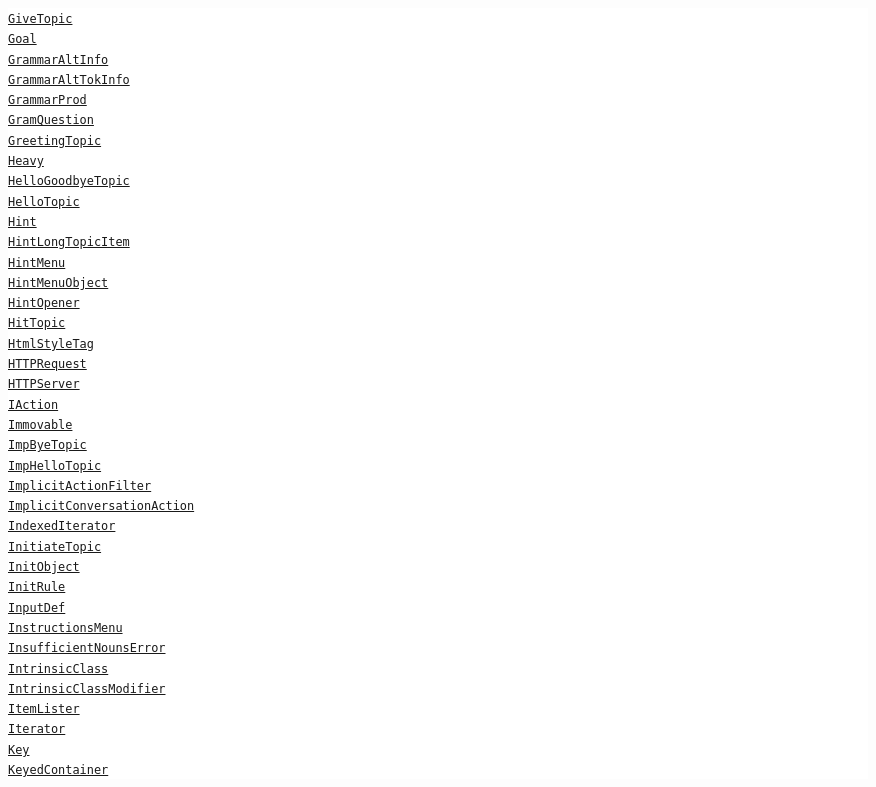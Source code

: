 <a href="object/GiveTopic.html" target="main"><code>GiveTopic</code></a>  
<a href="object/Goal.html" target="main"><code>Goal</code></a>  
<a href="object/GrammarAltInfo.html"
target="main"><code>GrammarAltInfo</code></a>  
<a href="object/GrammarAltTokInfo.html"
target="main"><code>GrammarAltTokInfo</code></a>  
<a href="object/GrammarProd.html"
target="main"><code>GrammarProd</code></a>  
<a href="object/GramQuestion.html"
target="main"><code>GramQuestion</code></a>  
<a href="object/GreetingTopic.html"
target="main"><code>GreetingTopic</code></a>  
<a href="object/Heavy.html" target="main"><code>Heavy</code></a>  
<a href="object/HelloGoodbyeTopic.html"
target="main"><code>HelloGoodbyeTopic</code></a>  
<a href="object/HelloTopic.html"
target="main"><code>HelloTopic</code></a>  
<a href="object/Hint.html" target="main"><code>Hint</code></a>  
<a href="object/HintLongTopicItem.html"
target="main"><code>HintLongTopicItem</code></a>  
<a href="object/HintMenu.html" target="main"><code>HintMenu</code></a>  
<a href="object/HintMenuObject.html"
target="main"><code>HintMenuObject</code></a>  
<a href="object/HintOpener.html"
target="main"><code>HintOpener</code></a>  
<a href="object/HitTopic.html" target="main"><code>HitTopic</code></a>  
<a href="object/HtmlStyleTag.html"
target="main"><code>HtmlStyleTag</code></a>  
<a href="object/HTTPRequest.html"
target="main"><code>HTTPRequest</code></a>  
<a href="object/HTTPServer.html"
target="main"><code>HTTPServer</code></a>  
<a href="object/IAction.html" target="main"><code>IAction</code></a>  
<a href="object/Immovable.html" target="main"><code>Immovable</code></a>  
<a href="object/ImpByeTopic.html"
target="main"><code>ImpByeTopic</code></a>  
<a href="object/ImpHelloTopic.html"
target="main"><code>ImpHelloTopic</code></a>  
<a href="object/ImplicitActionFilter.html"
target="main"><code>ImplicitActionFilter</code></a>  
<a href="object/ImplicitConversationAction.html"
target="main"><code>ImplicitConversationAction</code></a>  
<a href="object/IndexedIterator.html"
target="main"><code>IndexedIterator</code></a>  
<a href="object/InitiateTopic.html"
target="main"><code>InitiateTopic</code></a>  
<a href="object/InitObject.html"
target="main"><code>InitObject</code></a>  
<a href="object/InitRule.html" target="main"><code>InitRule</code></a>  
<a href="object/InputDef.html" target="main"><code>InputDef</code></a>  
<a href="object/InstructionsMenu.html"
target="main"><code>InstructionsMenu</code></a>  
<a href="object/InsufficientNounsError.html"
target="main"><code>InsufficientNounsError</code></a>  
<a href="object/IntrinsicClass.html"
target="main"><code>IntrinsicClass</code></a>  
<a href="object/IntrinsicClassModifier.html"
target="main"><code>IntrinsicClassModifier</code></a>  
<a href="object/ItemLister.html"
target="main"><code>ItemLister</code></a>  
<a href="object/Iterator.html" target="main"><code>Iterator</code></a>  
<a href="object/Key.html" target="main"><code>Key</code></a>  
<a href="object/KeyedContainer.html"
target="main"><code>KeyedContainer</code></a>  